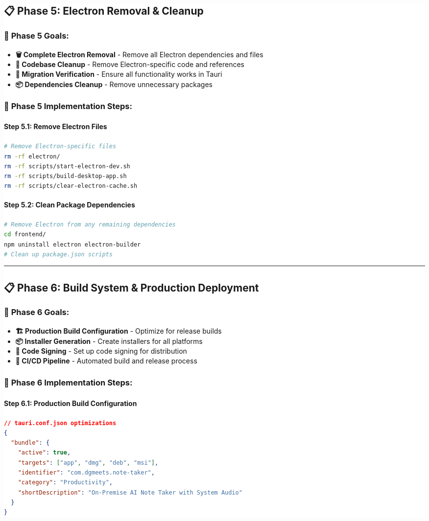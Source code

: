 
## 📋 Phase 5: Electron Removal & Cleanup

### 🎯 **Phase 5 Goals:**
- **🗑️ Complete Electron Removal** - Remove all Electron dependencies and files
- **🧹 Codebase Cleanup** - Remove Electron-specific code and references
- **🔄 Migration Verification** - Ensure all functionality works in Tauri
- **📦 Dependencies Cleanup** - Remove unnecessary packages

### 🔧 **Phase 5 Implementation Steps:**

#### Step 5.1: Remove Electron Files
```bash
# Remove Electron-specific files
rm -rf electron/
rm -rf scripts/start-electron-dev.sh
rm -rf scripts/build-desktop-app.sh
rm -rf scripts/clear-electron-cache.sh
```

#### Step 5.2: Clean Package Dependencies
```bash
# Remove Electron from any remaining dependencies
cd frontend/
npm uninstall electron electron-builder
# Clean up package.json scripts
```

---

## 📋 Phase 6: Build System & Production Deployment

### 🎯 **Phase 6 Goals:**
- **🏗️ Production Build Configuration** - Optimize for release builds
- **📦 Installer Generation** - Create installers for all platforms
- **🔐 Code Signing** - Set up code signing for distribution
- **🚀 CI/CD Pipeline** - Automated build and release process

### 🔧 **Phase 6 Implementation Steps:**

#### Step 6.1: Production Build Configuration
```json
// tauri.conf.json optimizations
{
  "bundle": {
    "active": true,
    "targets": ["app", "dmg", "deb", "msi"],
    "identifier": "com.dgmeets.note-taker",
    "category": "Productivity",
    "shortDescription": "On-Premise AI Note Taker with System Audio"
  }
}
```
